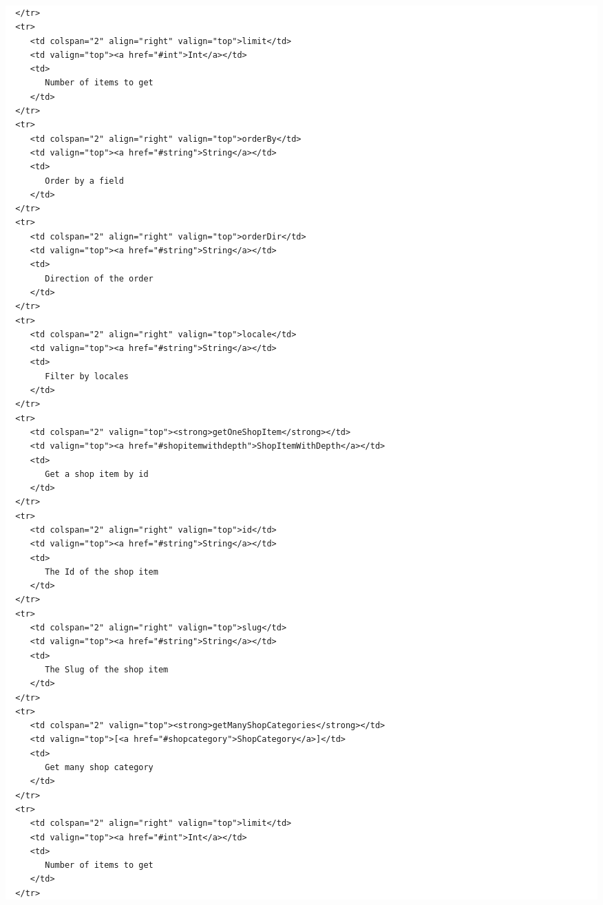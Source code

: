       </tr>
      <tr>
         <td colspan="2" align="right" valign="top">limit</td>
         <td valign="top"><a href="#int">Int</a></td>
         <td>
            Number of items to get
         </td>
      </tr>
      <tr>
         <td colspan="2" align="right" valign="top">orderBy</td>
         <td valign="top"><a href="#string">String</a></td>
         <td>
            Order by a field
         </td>
      </tr>
      <tr>
         <td colspan="2" align="right" valign="top">orderDir</td>
         <td valign="top"><a href="#string">String</a></td>
         <td>
            Direction of the order
         </td>
      </tr>
      <tr>
         <td colspan="2" align="right" valign="top">locale</td>
         <td valign="top"><a href="#string">String</a></td>
         <td>
            Filter by locales
         </td>
      </tr>
      <tr>
         <td colspan="2" valign="top"><strong>getOneShopItem</strong></td>
         <td valign="top"><a href="#shopitemwithdepth">ShopItemWithDepth</a></td>
         <td>
            Get a shop item by id
         </td>
      </tr>
      <tr>
         <td colspan="2" align="right" valign="top">id</td>
         <td valign="top"><a href="#string">String</a></td>
         <td>
            The Id of the shop item
         </td>
      </tr>
      <tr>
         <td colspan="2" align="right" valign="top">slug</td>
         <td valign="top"><a href="#string">String</a></td>
         <td>
            The Slug of the shop item
         </td>
      </tr>
      <tr>
         <td colspan="2" valign="top"><strong>getManyShopCategories</strong></td>
         <td valign="top">[<a href="#shopcategory">ShopCategory</a>]</td>
         <td>
            Get many shop category
         </td>
      </tr>
      <tr>
         <td colspan="2" align="right" valign="top">limit</td>
         <td valign="top"><a href="#int">Int</a></td>
         <td>
            Number of items to get
         </td>
      </tr>